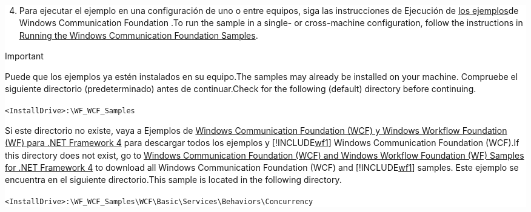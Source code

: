 4. <span data-ttu-id="00727-136">Para ejecutar el ejemplo en una configuración de uno o entre equipos, siga las instrucciones de Ejecución de [los ejemplos](../../../../docs/framework/wcf/samples/running-the-samples.md)de Windows Communication Foundation .</span><span class="sxs-lookup"><span data-stu-id="00727-136">To run the sample in a single- or cross-machine configuration, follow the instructions in [Running the Windows Communication Foundation Samples](../../../../docs/framework/wcf/samples/running-the-samples.md).</span></span>  
  
> [!IMPORTANT]
> <span data-ttu-id="00727-137">Puede que los ejemplos ya estén instalados en su equipo.</span><span class="sxs-lookup"><span data-stu-id="00727-137">The samples may already be installed on your machine.</span></span> <span data-ttu-id="00727-138">Compruebe el siguiente directorio (predeterminado) antes de continuar.</span><span class="sxs-lookup"><span data-stu-id="00727-138">Check for the following (default) directory before continuing.</span></span>  
>
> `<InstallDrive>:\WF_WCF_Samples`  
>
> <span data-ttu-id="00727-139">Si este directorio no existe, vaya a Ejemplos de [Windows Communication Foundation (WCF) y Windows Workflow Foundation (WF) para .NET Framework 4](https://www.microsoft.com/download/details.aspx?id=21459) para descargar todos los ejemplos y [!INCLUDE[wf1](../../../../includes/wf1-md.md)] Windows Communication Foundation (WCF).</span><span class="sxs-lookup"><span data-stu-id="00727-139">If this directory does not exist, go to [Windows Communication Foundation (WCF) and Windows Workflow Foundation (WF) Samples for .NET Framework 4](https://www.microsoft.com/download/details.aspx?id=21459) to download all Windows Communication Foundation (WCF) and [!INCLUDE[wf1](../../../../includes/wf1-md.md)] samples.</span></span> <span data-ttu-id="00727-140">Este ejemplo se encuentra en el siguiente directorio.</span><span class="sxs-lookup"><span data-stu-id="00727-140">This sample is located in the following directory.</span></span>  
>
> `<InstallDrive>:\WF_WCF_Samples\WCF\Basic\Services\Behaviors\Concurrency`  
